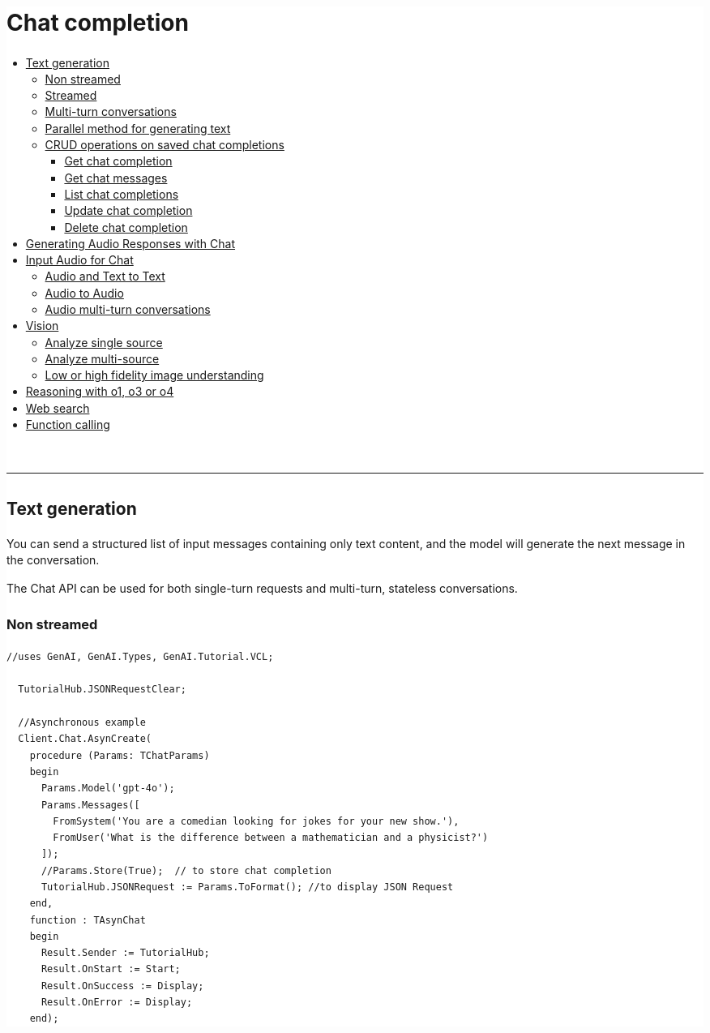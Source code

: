 # Chat completion

- [Text generation](#text-generation)
    - [Non streamed](#non-streamed) 
    - [Streamed](#streamed)
    - [Multi-turn conversations](#multi-turn-conversations) 
    - [Parallel method for generating text](#parallel-method-for-generating-text)
    - [CRUD operations on saved chat completions](#crud-operations-on-saved-chat-completions)
        - [Get chat completion](#get-chat-completion)
        - [Get chat messages](#get-chat-messages)
        - [List chat completions](#list-chat-completions)
        - [Update chat completion](#update-chat-completion)
        - [Delete chat completion](#delete-chat-completion)
- [Generating Audio Responses with Chat](#generating-audio-responses-with-chat)
- [Input Audio for Chat](#input-audio-for-chat)
    - [Audio and Text to Text](#audio-and-text-to-text)
    - [Audio to Audio](#audio-to-audio)
    - [Audio multi-turn conversations](#audio-multi-turn-conversations)
- [Vision](#vision)
    - [Analyze single source](#analyze-single-source)
    - [Analyze multi-source](#analyze-multi-source)
    - [Low or high fidelity image understanding](#low-or-high-fidelity-image-understanding)
- [Reasoning with o1, o3 or o4](#reasoning-with-o1-o3-or-o4)
- [Web search](#web-search)
- [Function calling](#function-calling)

<br>

___

## Text generation

You can send a structured list of input messages containing only text content, and the model will generate the next message in the conversation.

The Chat API can be used for both single-turn requests and multi-turn, stateless conversations.

### Non streamed

```Delphi
//uses GenAI, GenAI.Types, GenAI.Tutorial.VCL;

  TutorialHub.JSONRequestClear;

  //Asynchronous example
  Client.Chat.AsynCreate(
    procedure (Params: TChatParams)
    begin
      Params.Model('gpt-4o');
      Params.Messages([
        FromSystem('You are a comedian looking for jokes for your new show.'),
        FromUser('What is the difference between a mathematician and a physicist?')
      ]);
      //Params.Store(True);  // to store chat completion
      TutorialHub.JSONRequest := Params.ToFormat(); //to display JSON Request
    end,
    function : TAsynChat
    begin
      Result.Sender := TutorialHub;
      Result.OnStart := Start;
      Result.OnSuccess := Display;
      Result.OnError := Display;
    end);

```